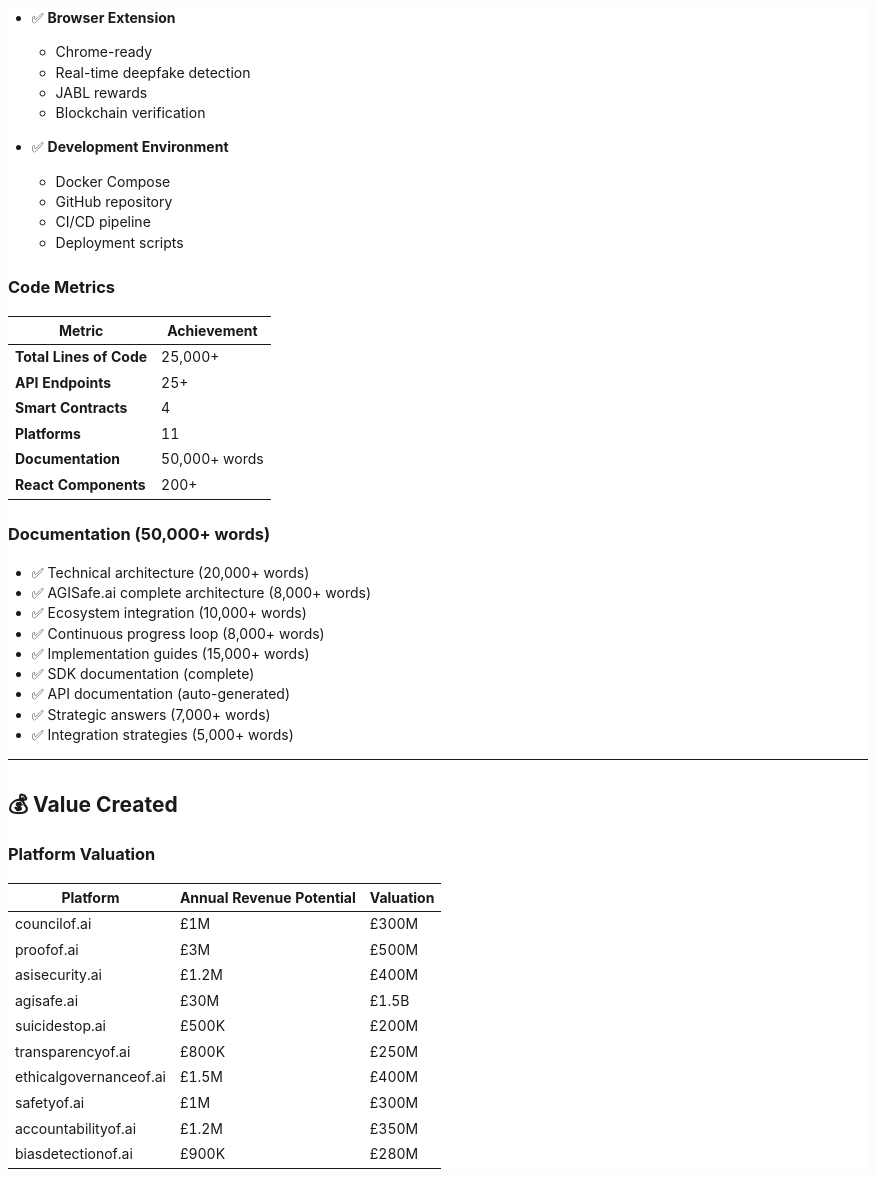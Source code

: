 - ✅ **Browser Extension**
  - Chrome-ready
  - Real-time deepfake detection
  - JABL rewards
  - Blockchain verification

- ✅ **Development Environment**
  - Docker Compose
  - GitHub repository
  - CI/CD pipeline
  - Deployment scripts

### Code Metrics

| Metric | Achievement |
|--------|-------------|
| **Total Lines of Code** | 25,000+ |
| **API Endpoints** | 25+ |
| **Smart Contracts** | 4 |
| **Platforms** | 11 |
| **Documentation** | 50,000+ words |
| **React Components** | 200+ |

### Documentation (50,000+ words)

- ✅ Technical architecture (20,000+ words)
- ✅ AGISafe.ai complete architecture (8,000+ words)
- ✅ Ecosystem integration (10,000+ words)
- ✅ Continuous progress loop (8,000+ words)
- ✅ Implementation guides (15,000+ words)
- ✅ SDK documentation (complete)
- ✅ API documentation (auto-generated)
- ✅ Strategic answers (7,000+ words)
- ✅ Integration strategies (5,000+ words)

---

## 💰 Value Created

### Platform Valuation

| Platform | Annual Revenue Potential | Valuation |
|----------|-------------------------|-----------|
| councilof.ai | £1M | £300M |
| proofof.ai | £3M | £500M |
| asisecurity.ai | £1.2M | £400M |
| agisafe.ai | £30M | £1.5B |
| suicidestop.ai | £500K | £200M |
| transparencyof.ai | £800K | £250M |
| ethicalgovernanceof.ai | £1.5M | £400M |
| safetyof.ai | £1M | £300M |
| accountabilityof.ai | £1.2M | £350M |
| biasdetectionof.ai | £900K | £280M |